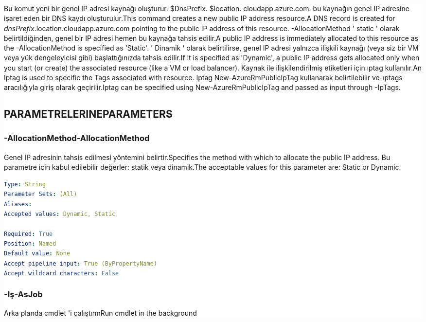 <span data-ttu-id="9bdc5-117">Bu komut yeni bir genel IP adresi kaynağı oluşturur. $DnsPrefix. $location. cloudapp.azure.com. bu kaynağın genel IP adresine işaret eden bir DNS kaydı oluşturulur.</span><span class="sxs-lookup"><span data-stu-id="9bdc5-117">This command creates a new public IP address resource.A DNS record is created for $dnsPrefix.$location.cloudapp.azure.com pointing to the public IP address of this resource.</span></span> <span data-ttu-id="9bdc5-118">-AllocationMethod ' static ' olarak belirtildiğinden, genel bir IP adresi hemen bu kaynağa tahsis edilir.</span><span class="sxs-lookup"><span data-stu-id="9bdc5-118">A public IP address is immediately allocated to this resource as the -AllocationMethod is specified as 'Static'.</span></span> <span data-ttu-id="9bdc5-119">' Dinamik ' olarak belirtilirse, genel IP adresi yalnızca ilişkili kaynağı (veya siz bir VM veya yük dengeleyicisi gibi) başlattığınızda tahsis edilir.</span><span class="sxs-lookup"><span data-stu-id="9bdc5-119">If it is specified as 'Dynamic', a public IP address gets allocated only when you start (or create) the associated resource (like a VM or load balancer).</span></span> <span data-ttu-id="9bdc5-120">Kaynak ile ilişkilendirilmiş etiketleri için ıptag kullanılır.</span><span class="sxs-lookup"><span data-stu-id="9bdc5-120">An Iptag is used to specific the Tags associated with resource.</span></span> <span data-ttu-id="9bdc5-121">Iptag New-AzureRmPublicIpTag kullanarak belirtilebilir ve-ıptags aracılığıyla giriş olarak geçirilir.</span><span class="sxs-lookup"><span data-stu-id="9bdc5-121">Iptag can be specified using New-AzureRmPublicIpTag and passed as input through -IpTags.</span></span>

## <span data-ttu-id="9bdc5-122">PARAMETRELERINE</span><span class="sxs-lookup"><span data-stu-id="9bdc5-122">PARAMETERS</span></span>

### <span data-ttu-id="9bdc5-123">-AllocationMethod</span><span class="sxs-lookup"><span data-stu-id="9bdc5-123">-AllocationMethod</span></span>
<span data-ttu-id="9bdc5-124">Genel IP adresinin tahsis edilmesi yöntemini belirtir.</span><span class="sxs-lookup"><span data-stu-id="9bdc5-124">Specifies the method with which to allocate the public IP address.</span></span>
<span data-ttu-id="9bdc5-125">Bu parametre için kabul edilebilir değerler: statik veya dinamik.</span><span class="sxs-lookup"><span data-stu-id="9bdc5-125">The acceptable values for this parameter are: Static or Dynamic.</span></span>

```yaml
Type: String
Parameter Sets: (All)
Aliases: 
Accepted values: Dynamic, Static

Required: True
Position: Named
Default value: None
Accept pipeline input: True (ByPropertyName)
Accept wildcard characters: False
```

### <span data-ttu-id="9bdc5-126">-Iş</span><span class="sxs-lookup"><span data-stu-id="9bdc5-126">-AsJob</span></span>
<span data-ttu-id="9bdc5-127">Arka planda cmdlet 'i çalıştırın</span><span class="sxs-lookup"><span data-stu-id="9bdc5-127">Run cmdlet in the background</span></span>
